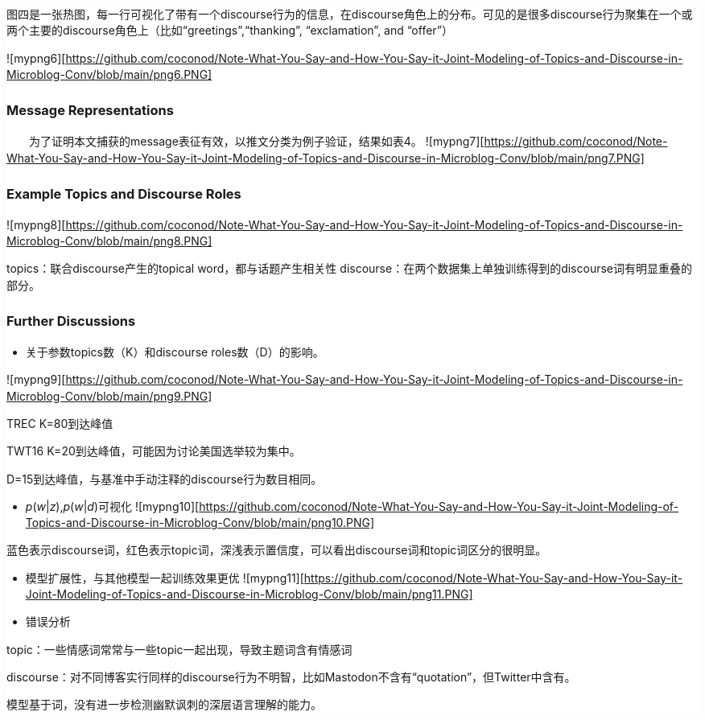 图四是一张热图，每一行可视化了带有一个discourse行为的信息，在discourse角色上的分布。可见的是很多discourse行为聚集在一个或两个主要的discourse角色上（比如“greetings”,“thanking”, “exclamation”, and “offer”）

![mypng6][https://github.com/coconod/Note-What-You-Say-and-How-You-Say-it-Joint-Modeling-of-Topics-and-Discourse-in-Microblog-Conv/blob/main/png6.PNG]

### Message Representations
&emsp;&emsp;为了证明本文捕获的message表征有效，以推文分类为例子验证，结果如表4。
![mypng7][https://github.com/coconod/Note-What-You-Say-and-How-You-Say-it-Joint-Modeling-of-Topics-and-Discourse-in-Microblog-Conv/blob/main/png7.PNG]

### Example Topics and Discourse Roles

![mypng8][https://github.com/coconod/Note-What-You-Say-and-How-You-Say-it-Joint-Modeling-of-Topics-and-Discourse-in-Microblog-Conv/blob/main/png8.PNG]

topics：联合discourse产生的topical word，都与话题产生相关性
discourse：在两个数据集上单独训练得到的discourse词有明显重叠的部分。

### Further Discussions
- 关于参数topics数（K）和discourse roles数（D）的影响。

![mypng9][https://github.com/coconod/Note-What-You-Say-and-How-You-Say-it-Joint-Modeling-of-Topics-and-Discourse-in-Microblog-Conv/blob/main/png9.PNG]

TREC K=80到达峰值

TWT16 K=20到达峰值，可能因为讨论美国选举较为集中。

D=15到达峰值，与基准中手动注释的discourse行为数目相同。

- $p(w|z)$,$p(w|d)$可视化
![mypng10][https://github.com/coconod/Note-What-You-Say-and-How-You-Say-it-Joint-Modeling-of-Topics-and-Discourse-in-Microblog-Conv/blob/main/png10.PNG]

蓝色表示discourse词，红色表示topic词，深浅表示置信度，可以看出discourse词和topic词区分的很明显。

- 模型扩展性，与其他模型一起训练效果更优
  ![mypng11][https://github.com/coconod/Note-What-You-Say-and-How-You-Say-it-Joint-Modeling-of-Topics-and-Discourse-in-Microblog-Conv/blob/main/png11.PNG]

- 错误分析

topic：一些情感词常常与一些topic一起出现，导致主题词含有情感词


discourse：对不同博客实行同样的discourse行为不明智，比如Mastodon不含有“quotation”，但Twitter中含有。


模型基于词，没有进一步检测幽默讽刺的深层语言理解的能力。
